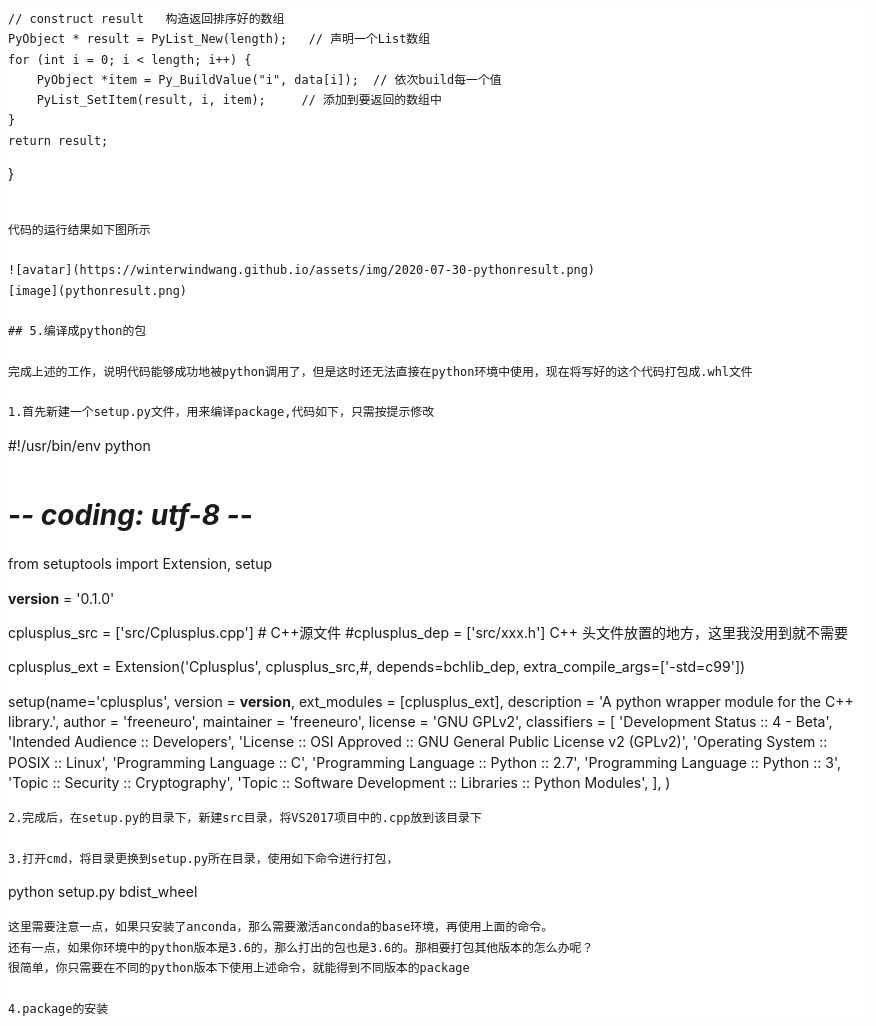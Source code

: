 	// construct result   构造返回排序好的数组
	PyObject * result = PyList_New(length);   // 声明一个List数组
	for (int i = 0; i < length; i++) {
		PyObject *item = Py_BuildValue("i", data[i]);  // 依次build每一个值
		PyList_SetItem(result, i, item);     // 添加到要返回的数组中
	}
	return result;
}
```

代码的运行结果如下图所示

![avatar](https://winterwindwang.github.io/assets/img/2020-07-30-pythonresult.png)
[image](pythonresult.png)

## 5.编译成python的包

完成上述的工作，说明代码能够成功地被python调用了，但是这时还无法直接在python环境中使用，现在将写好的这个代码打包成.whl文件

1.首先新建一个setup.py文件，用来编译package,代码如下，只需按提示修改
```
#!/usr/bin/env python
# -*- coding: utf-8 -*-

from setuptools import Extension, setup

__version__ = '0.1.0'

cplusplus_src = ['src/Cplusplus.cpp']  # C++源文件
#cplusplus_dep = ['src/xxx.h']  C++ 头文件放置的地方，这里我没用到就不需要

cplusplus_ext = Extension('Cplusplus', cplusplus_src,#, depends=bchlib_dep,
                       extra_compile_args=['-std=c99'])

setup(name='cplusplus', version = __version__,
      ext_modules = [cplusplus_ext],
      description = 'A python wrapper module for the C++ library.',
      author = 'freeneuro',
      maintainer = 'freeneuro',
      license = 'GNU GPLv2',
      classifiers = [
        'Development Status :: 4 - Beta',
        'Intended Audience :: Developers',
        'License :: OSI Approved :: GNU General Public License v2 (GPLv2)',
        'Operating System :: POSIX :: Linux',
        'Programming Language :: C',
        'Programming Language :: Python :: 2.7',
        'Programming Language :: Python :: 3',
        'Topic :: Security :: Cryptography',
        'Topic :: Software Development :: Libraries :: Python Modules',
      ],
)
```
2.完成后，在setup.py的目录下，新建src目录，将VS2017项目中的.cpp放到该目录下

3.打开cmd，将目录更换到setup.py所在目录，使用如下命令进行打包，

```
python setup.py bdist_wheel
```
这里需要注意一点，如果只安装了anconda，那么需要激活anconda的base环境，再使用上面的命令。
还有一点，如果你环境中的python版本是3.6的，那么打出的包也是3.6的。那相要打包其他版本的怎么办呢？
很简单，你只需要在不同的python版本下使用上述命令，就能得到不同版本的package

4.package的安装
```